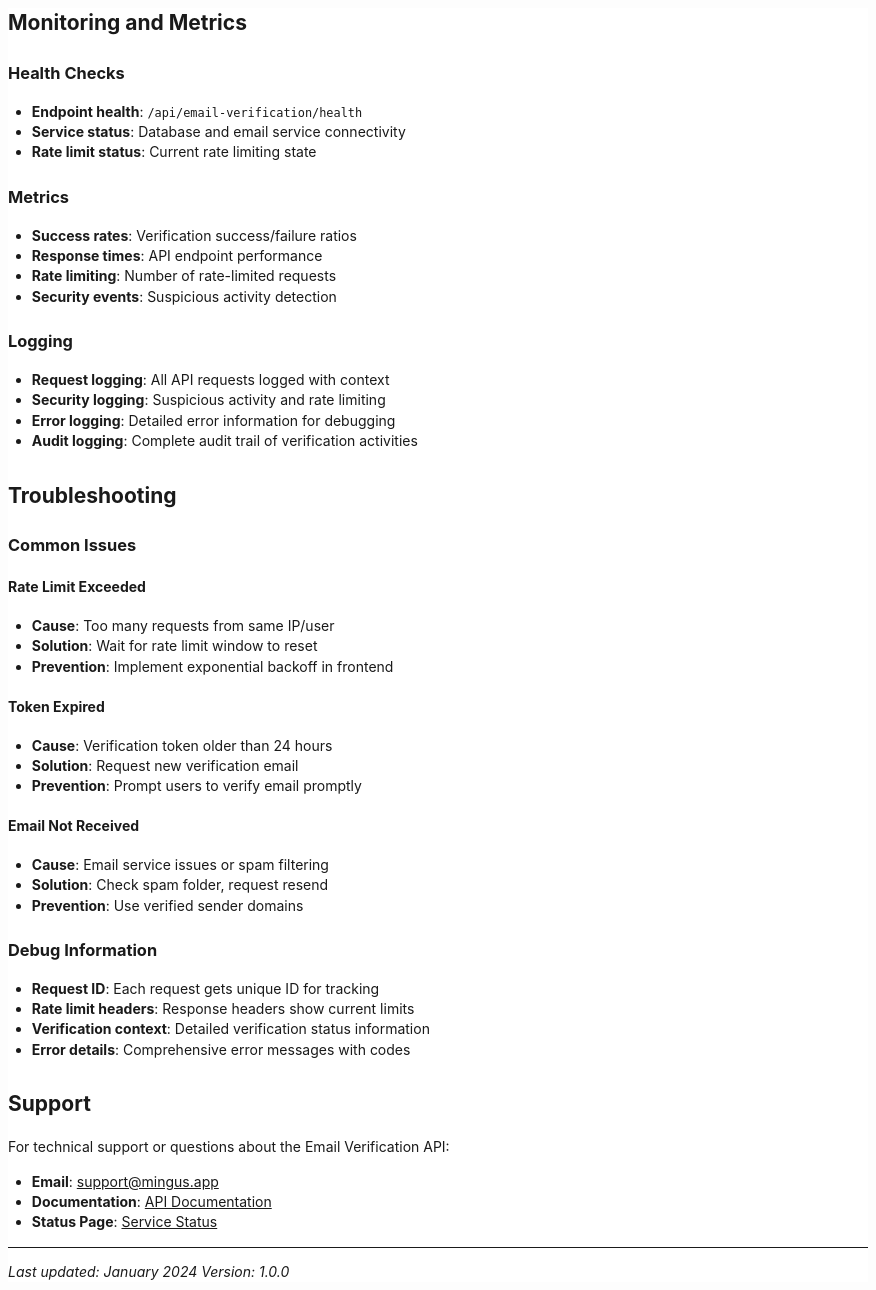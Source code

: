 ```javascript
```

## Monitoring and Metrics

### Health Checks
- **Endpoint health**: `/api/email-verification/health`
- **Service status**: Database and email service connectivity
- **Rate limit status**: Current rate limiting state

### Metrics
- **Success rates**: Verification success/failure ratios
- **Response times**: API endpoint performance
- **Rate limiting**: Number of rate-limited requests
- **Security events**: Suspicious activity detection

### Logging
- **Request logging**: All API requests logged with context
- **Security logging**: Suspicious activity and rate limiting
- **Error logging**: Detailed error information for debugging
- **Audit logging**: Complete audit trail of verification activities

## Troubleshooting

### Common Issues

#### Rate Limit Exceeded
- **Cause**: Too many requests from same IP/user
- **Solution**: Wait for rate limit window to reset
- **Prevention**: Implement exponential backoff in frontend

#### Token Expired
- **Cause**: Verification token older than 24 hours
- **Solution**: Request new verification email
- **Prevention**: Prompt users to verify email promptly

#### Email Not Received
- **Cause**: Email service issues or spam filtering
- **Solution**: Check spam folder, request resend
- **Prevention**: Use verified sender domains

### Debug Information
- **Request ID**: Each request gets unique ID for tracking
- **Rate limit headers**: Response headers show current limits
- **Verification context**: Detailed verification status information
- **Error details**: Comprehensive error messages with codes

## Support

For technical support or questions about the Email Verification API:

- **Email**: support@mingus.app
- **Documentation**: [API Documentation](https://docs.mingus.app)
- **Status Page**: [Service Status](https://status.mingus.app)

---

*Last updated: January 2024*
*Version: 1.0.0*

